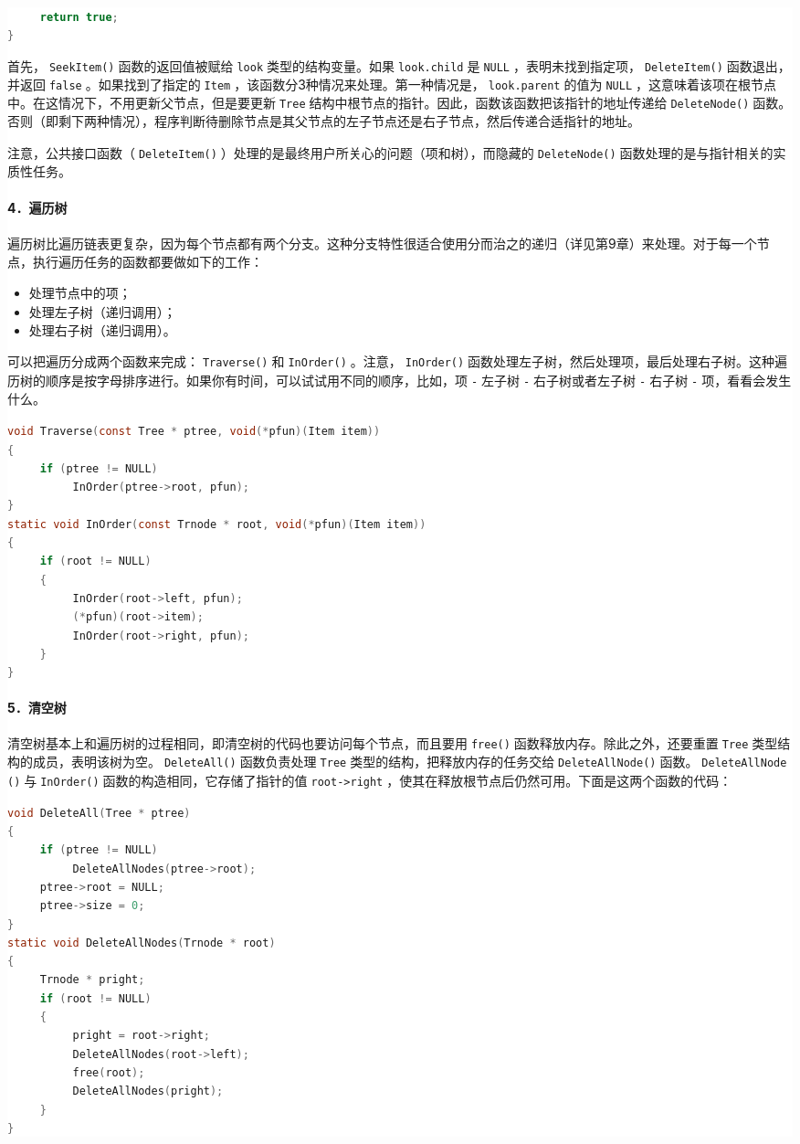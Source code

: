 ```c
     return true;
}
```

首先， `SeekItem()` 函数的返回值被赋给 `look` 类型的结构变量。如果 `look.child` 是 `NULL` ，表明未找到指定项， `DeleteItem()` 函数退出，并返回 `false` 。如果找到了指定的 `Item` ，该函数分3种情况来处理。第一种情况是， `look.parent` 的值为 `NULL` ，这意味着该项在根节点中。在这情况下，不用更新父节点，但是要更新 `Tree` 结构中根节点的指针。因此，函数该函数把该指针的地址传递给 `DeleteNode()` 函数。否则（即剩下两种情况），程序判断待删除节点是其父节点的左子节点还是右子节点，然后传递合适指针的地址。

注意，公共接口函数（ `DeleteItem()` ）处理的是最终用户所关心的问题（项和树），而隐藏的 `DeleteNode()` 函数处理的是与指针相关的实质性任务。

#### 4．遍历树

遍历树比遍历链表更复杂，因为每个节点都有两个分支。这种分支特性很适合使用分而治之的递归（详见第9章）来处理。对于每一个节点，执行遍历任务的函数都要做如下的工作：

+ 处理节点中的项；
+ 处理左子树（递归调用）；
+ 处理右子树（递归调用）。

可以把遍历分成两个函数来完成： `Traverse()` 和 `InOrder()` 。注意， `InOrder()` 函数处理左子树，然后处理项，最后处理右子树。这种遍历树的顺序是按字母排序进行。如果你有时间，可以试试用不同的顺序，比如，项 `-` 左子树 `-` 右子树或者左子树 `-` 右子树 `-` 项，看看会发生什么。

```c
void Traverse(const Tree * ptree, void(*pfun)(Item item))
{
     if (ptree != NULL)
          InOrder(ptree->root, pfun);
}
static void InOrder(const Trnode * root, void(*pfun)(Item item))
{
     if (root != NULL)
     {
          InOrder(root->left, pfun);
          (*pfun)(root->item);
          InOrder(root->right, pfun);
     }
}
```

#### 5．清空树

清空树基本上和遍历树的过程相同，即清空树的代码也要访问每个节点，而且要用 `free()` 函数释放内存。除此之外，还要重置 `Tree` 类型结构的成员，表明该树为空。 `DeleteAll()` 函数负责处理 `Tree` 类型的结构，把释放内存的任务交给 `DeleteAllNode()` 函数。 `DeleteAllNode()` 与 `InOrder()` 函数的构造相同，它存储了指针的值 `root->right` ，使其在释放根节点后仍然可用。下面是这两个函数的代码：

```c
void DeleteAll(Tree * ptree)
{
     if (ptree != NULL)
          DeleteAllNodes(ptree->root);
     ptree->root = NULL;
     ptree->size = 0;
}
static void DeleteAllNodes(Trnode * root)
{
     Trnode * pright;
     if (root != NULL)
     {
          pright = root->right;
          DeleteAllNodes(root->left);
          free(root);
          DeleteAllNodes(pright);
     }
}
```
